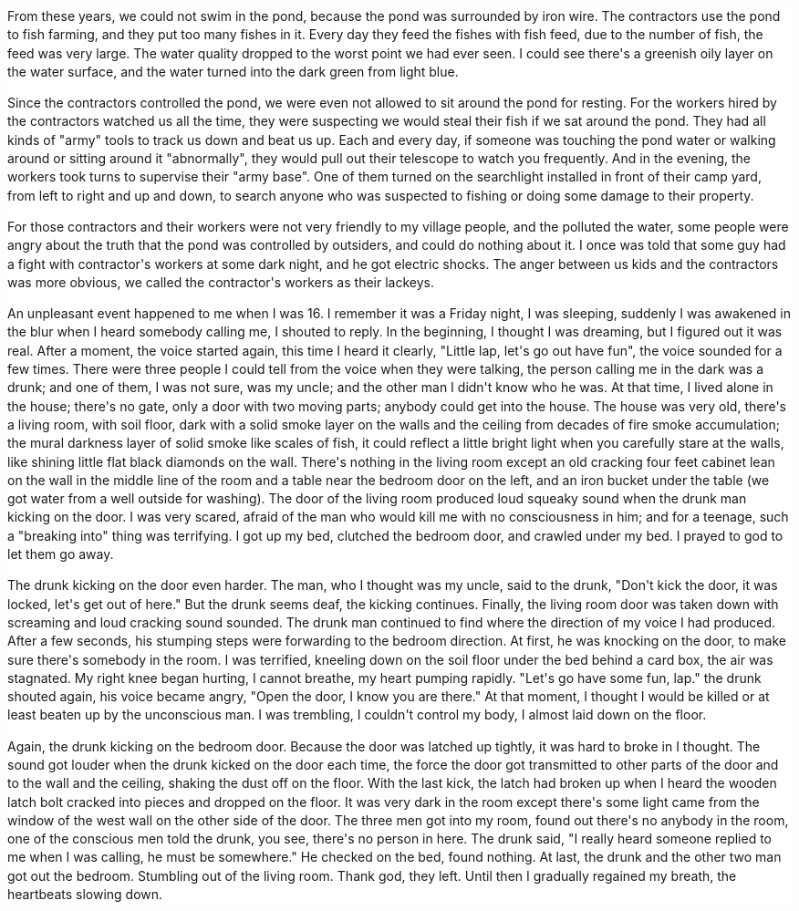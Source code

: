 From these years, we could not swim in the pond, because the pond was surrounded by iron wire. The contractors use the pond to fish farming, and they put too many fishes in it. Every day they feed the fishes with fish feed, due to the number of fish, the feed was very large. The water quality dropped to the worst point we had ever seen. I could see there's a greenish oily layer on the water surface, and the water turned into the dark green from light blue.

Since the contractors controlled the pond, we were even not allowed to sit around the pond for resting. For the workers hired by the contractors watched us all the time, they were suspecting we would steal their fish if we sat around the pond. They had all kinds of "army"  tools to track us down and beat us up. Each and every day, if someone was touching the pond water or walking around or sitting around it "abnormally", they would pull out their telescope to watch you frequently. And in the evening, the workers took turns to supervise their "army base". One of them turned on the searchlight installed in front of their camp yard, from left to right and up and down, to search anyone who was suspected to fishing or doing some damage to their property.

For those contractors and their workers were not very friendly to my village people, and the polluted the water, some people were angry about the truth that the pond was controlled by outsiders, and could do nothing about it. I once was told that some guy had a fight with contractor's workers at some dark night, and he got electric shocks. The anger between us kids and the contractors was more obvious, we called the contractor's workers as their lackeys.

An unpleasant event happened to me when I was 16. I remember it was a Friday night, I was sleeping, suddenly I was awakened in the blur when I heard somebody calling me, I shouted to reply. In the beginning, I thought I was dreaming, but I figured out it was real. After a moment, the voice started again, this time I heard it clearly, "Little lap, let's go out have fun", the voice sounded for a few times. There were three people I could tell from the voice when they were talking, the person calling me in the dark was a drunk; and one of them, I was not sure, was my uncle; and the other man I didn't know who he was. At that time, I lived alone in the house; there's no gate, only a door with two moving parts; anybody could get into the house. The house was very old, there's a living room, with soil floor, dark with a solid smoke layer on the walls and the ceiling from decades of fire smoke accumulation; the mural darkness layer of solid smoke like scales of fish, it could reflect a little bright light when you carefully stare at the walls, like shining little flat black diamonds on the wall. There's nothing in the living room except an old cracking four feet cabinet lean on the wall in the middle line of the room and a table near the bedroom door on the left, and an iron bucket under the table (we got water from a well outside for washing). The door of the living room produced loud squeaky sound when the drunk man kicking on the door. I was very scared, afraid of the man who would kill me with no consciousness in him; and for a teenage, such a "breaking into" thing was terrifying. I got up my bed, clutched the bedroom door, and crawled under my bed. I prayed to god to let them go away.

The drunk kicking on the door even harder. The man, who I thought was my uncle, said to the drunk, "Don't kick the door, it was locked, let's get out of here." But the drunk seems deaf, the kicking continues. Finally, the living room door was taken down with screaming and loud cracking sound sounded. The drunk man continued to find where the direction of my voice I had produced. After a few seconds, his stumping steps were forwarding to the bedroom direction. At first, he was knocking on the door, to make sure there's somebody in the room. I was terrified, kneeling down on the soil floor under the bed behind a card box, the air was stagnated. My right knee began hurting, I cannot breathe, my heart pumping rapidly. "Let's go have some fun, lap." the drunk shouted again, his voice became angry, "Open the door, I know you are there." At that moment, I thought I would be killed or at least beaten up by the unconscious man. I was trembling, I couldn't control my body, I almost laid down on the floor.

Again, the drunk kicking on the bedroom door. Because the door was latched up tightly, it was hard to broke in I thought. The sound got louder when the drunk kicked on the door each time, the force the door got transmitted to other parts of the door and to the wall and the ceiling, shaking the dust off on the floor. With the last kick, the latch had broken up when I heard the wooden latch bolt cracked into pieces and dropped on the floor. It was very dark in the room except there's some light came from the window of the west wall on the other side of the door. The three men got into my room, found out there's no anybody in the room, one of the conscious men told the drunk, you see, there's no person in here. The drunk said, "I really heard someone replied to me when I was calling, he must be somewhere." He checked on the bed, found nothing. At last, the drunk and the other two man got out the bedroom. Stumbling out of the living room. Thank god, they left. Until then I gradually regained my breath, the heartbeats slowing down.
